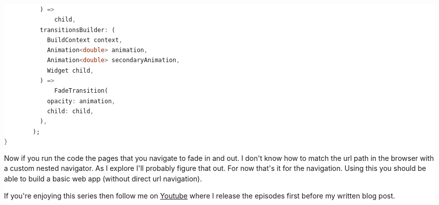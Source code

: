 ```dart
          ) =>
              child,
          transitionsBuilder: (
            BuildContext context,
            Animation<double> animation,
            Animation<double> secondaryAnimation,
            Widget child,
          ) =>
              FadeTransition(
            opacity: animation,
            child: child,
          ),
        );
}

```

Now if you run the code the pages that you navigate to fade in and out. I don't know how to match the url path in the browser with a custom nested navigator. As I explore I'll probably figure that out. For now that's it for the navigation. Using this you should be able to build a basic web app (without direct url navigation). 

If you're enjoying this series then follow me on [Youtube](https://www.youtube.com/filledstacks) where I release the episodes first before my written blog post. 